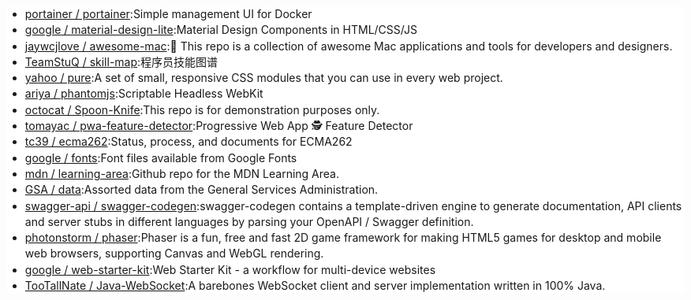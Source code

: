 * [portainer / portainer](https://github.com/portainer/portainer):Simple management UI for Docker
* [google / material-design-lite](https://github.com/google/material-design-lite):Material Design Components in HTML/CSS/JS
* [jaywcjlove / awesome-mac](https://github.com/jaywcjlove/awesome-mac): This repo is a collection of awesome Mac applications and tools for developers and designers.
* [TeamStuQ / skill-map](https://github.com/TeamStuQ/skill-map):程序员技能图谱
* [yahoo / pure](https://github.com/yahoo/pure):A set of small, responsive CSS modules that you can use in every web project.
* [ariya / phantomjs](https://github.com/ariya/phantomjs):Scriptable Headless WebKit
* [octocat / Spoon-Knife](https://github.com/octocat/Spoon-Knife):This repo is for demonstration purposes only.
* [tomayac / pwa-feature-detector](https://github.com/tomayac/pwa-feature-detector):Progressive Web App 🕵️ Feature Detector
* [tc39 / ecma262](https://github.com/tc39/ecma262):Status, process, and documents for ECMA262
* [google / fonts](https://github.com/google/fonts):Font files available from Google Fonts
* [mdn / learning-area](https://github.com/mdn/learning-area):Github repo for the MDN Learning Area.
* [GSA / data](https://github.com/GSA/data):Assorted data from the General Services Administration.
* [swagger-api / swagger-codegen](https://github.com/swagger-api/swagger-codegen):swagger-codegen contains a template-driven engine to generate documentation, API clients and server stubs in different languages by parsing your OpenAPI / Swagger definition.
* [photonstorm / phaser](https://github.com/photonstorm/phaser):Phaser is a fun, free and fast 2D game framework for making HTML5 games for desktop and mobile web browsers, supporting Canvas and WebGL rendering.
* [google / web-starter-kit](https://github.com/google/web-starter-kit):Web Starter Kit - a workflow for multi-device websites
* [TooTallNate / Java-WebSocket](https://github.com/TooTallNate/Java-WebSocket):A barebones WebSocket client and server implementation written in 100% Java.
